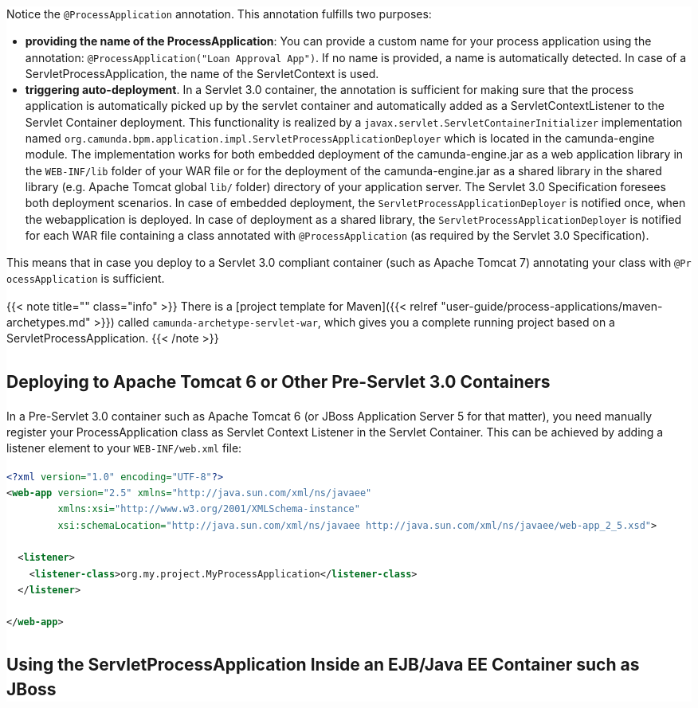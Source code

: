 Notice the `@ProcessApplication` annotation. This annotation fulfills two purposes:

  * **providing the name of the ProcessApplication**: You can provide a custom name for your process application using the annotation: `@ProcessApplication("Loan Approval App")`. If no name is provided, a name is automatically detected. In case of a ServletProcessApplication, the name of the ServletContext is used.
  * **triggering auto-deployment**. In a Servlet 3.0 container, the annotation is sufficient for making sure that the process application is automatically picked up by the servlet container and automatically added as a ServletContextListener to the Servlet Container deployment. This functionality is realized by a `javax.servlet.ServletContainerInitializer` implementation named `org.camunda.bpm.application.impl.ServletProcessApplicationDeployer` which is located in the camunda-engine module. The implementation works for both embedded deployment of the camunda-engine.jar as a web application library in the `WEB-INF/lib` folder of your WAR file or for the deployment of the camunda-engine.jar as a shared library in the shared library (e.g. Apache Tomcat global `lib/` folder) directory of your application server. The Servlet 3.0 Specification foresees both deployment scenarios. In case of embedded deployment, the `ServletProcessApplicationDeployer` is notified once, when the webapplication is deployed. In case of deployment as a shared library, the `ServletProcessApplicationDeployer` is notified for each WAR file containing a class annotated with `@ProcessApplication` (as required by the Servlet 3.0 Specification).

This means that in case you deploy to a Servlet 3.0 compliant container (such as Apache Tomcat 7) annotating your class with `@ProcessApplication` is sufficient.

{{< note title="" class="info" >}}
  There is a [project template for Maven]({{< relref "user-guide/process-applications/maven-archetypes.md" >}}) called ```camunda-archetype-servlet-war```, which gives you a complete running project based on a ServletProcessApplication.
{{< /note >}}


## Deploying to Apache Tomcat 6 or Other Pre-Servlet 3.0 Containers

In a Pre-Servlet 3.0 container such as Apache Tomcat 6 (or JBoss Application Server 5 for that matter), you need manually register your ProcessApplication class as Servlet Context Listener in the Servlet Container. This can be achieved by adding a listener element to your `WEB-INF/web.xml` file:

```xml
<?xml version="1.0" encoding="UTF-8"?>
<web-app version="2.5" xmlns="http://java.sun.com/xml/ns/javaee"
         xmlns:xsi="http://www.w3.org/2001/XMLSchema-instance"
         xsi:schemaLocation="http://java.sun.com/xml/ns/javaee http://java.sun.com/xml/ns/javaee/web-app_2_5.xsd">

  <listener>
    <listener-class>org.my.project.MyProcessApplication</listener-class>
  </listener>

</web-app>
```


## Using the ServletProcessApplication Inside an EJB/Java EE Container such as JBoss
